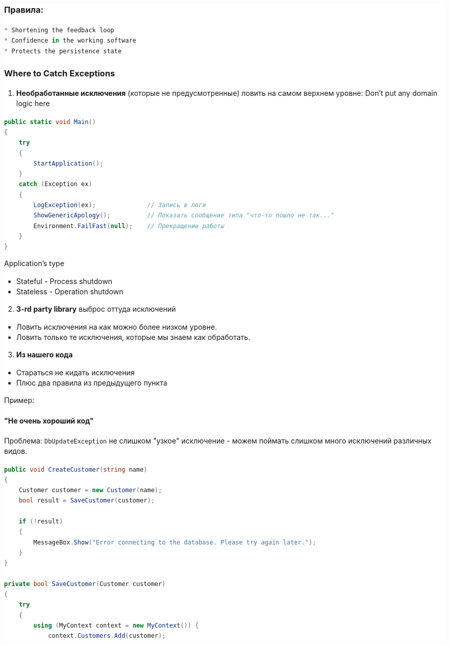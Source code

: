 ### Правила:

```csharp
* Shortening the feedback loop
* Confidence in the working software
* Protects the persistence state
```

### Where to Catch Exceptions

1. **Необработанные исключения** (которые не предусмотренные) ловить на самом верхнем уровне:
Don’t put any domain logic here

```csharp
public static void Main()
{
    try
    {
        StartApplication();
    }
    catch (Exception ex)
    {
        LogException(ex);              // Запись в логи
        ShowGenericApology();          // Показать сообщение типа "что-то пошло не так..."
        Environment.FailFast(null);    // Прекращение работы
    }
}
```

Application’s type
* Stateful - Process shutdown 
* Stateless - Operation shutdown


2. **3-rd party library** выброс оттуда исключений

* Ловить исключения на как можно более низком уровне.
* Ловить только те исключения, которые мы знаем как обработать.

3. **Из нашего кода**

* Стараться не кидать исключения
* Плюс два правила из предыдущего пункта

Пример:

#### "Не очень хороший код"

Проблема: `DbUpdateException` не слишком "узкое" исключение - можем поймать слишком
много исключений различных видов.

```csharp
public void CreateCustomer(string name)
{
    Customer customer = new Customer(name);
    bool result = SaveCustomer(customer);

    if (!result)
    {
        MessageBox.Show("Error connecting to the database. Please try again later.");
    }
}

private bool SaveCustomer(Customer customer)
{
    try
    {
        using (MyContext context = new MyContext()) {
            context.Customers.Add(customer);
```
